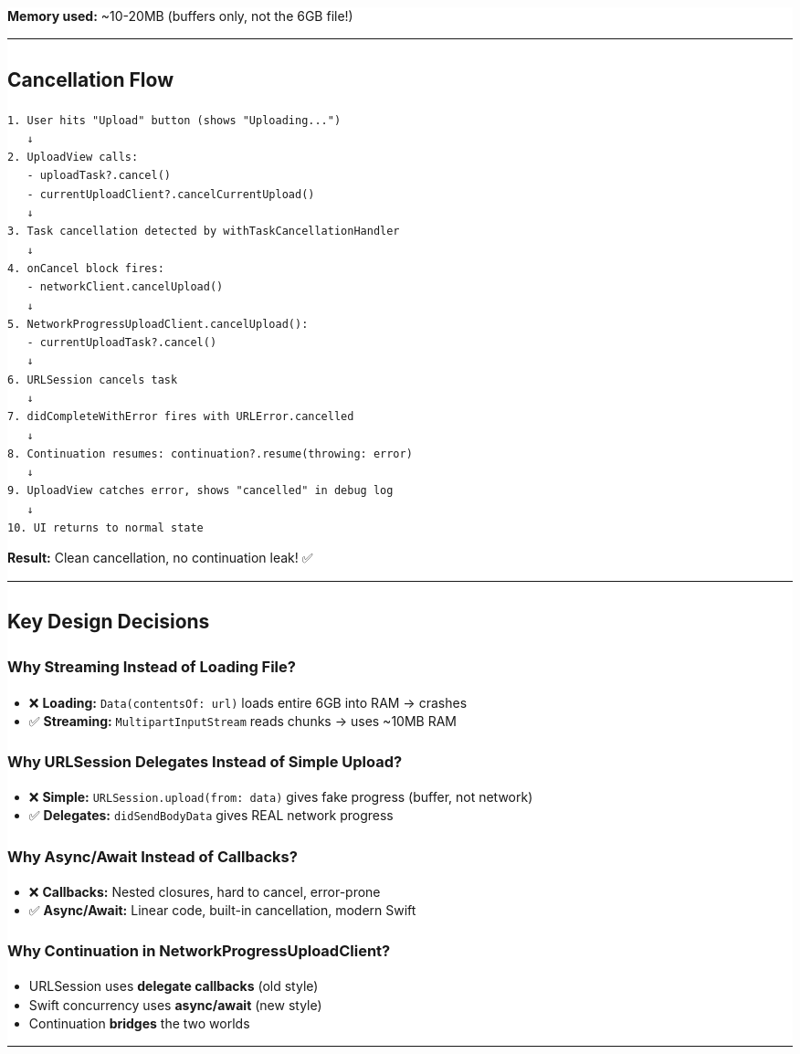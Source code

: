 **Memory used:** ~10-20MB (buffers only, not the 6GB file!)

---

## Cancellation Flow

```
1. User hits "Upload" button (shows "Uploading...")
   ↓
2. UploadView calls:
   - uploadTask?.cancel()
   - currentUploadClient?.cancelCurrentUpload()
   ↓
3. Task cancellation detected by withTaskCancellationHandler
   ↓
4. onCancel block fires:
   - networkClient.cancelUpload()
   ↓
5. NetworkProgressUploadClient.cancelUpload():
   - currentUploadTask?.cancel()
   ↓
6. URLSession cancels task
   ↓
7. didCompleteWithError fires with URLError.cancelled
   ↓
8. Continuation resumes: continuation?.resume(throwing: error)
   ↓
9. UploadView catches error, shows "cancelled" in debug log
   ↓
10. UI returns to normal state
```

**Result:** Clean cancellation, no continuation leak! ✅

---

## Key Design Decisions

### **Why Streaming Instead of Loading File?**
- ❌ **Loading:** `Data(contentsOf: url)` loads entire 6GB into RAM → crashes
- ✅ **Streaming:** `MultipartInputStream` reads chunks → uses ~10MB RAM

### **Why URLSession Delegates Instead of Simple Upload?**
- ❌ **Simple:** `URLSession.upload(from: data)` gives fake progress (buffer, not network)
- ✅ **Delegates:** `didSendBodyData` gives REAL network progress

### **Why Async/Await Instead of Callbacks?**
- ❌ **Callbacks:** Nested closures, hard to cancel, error-prone
- ✅ **Async/Await:** Linear code, built-in cancellation, modern Swift

### **Why Continuation in NetworkProgressUploadClient?**
- URLSession uses **delegate callbacks** (old style)
- Swift concurrency uses **async/await** (new style)
- Continuation **bridges** the two worlds

---